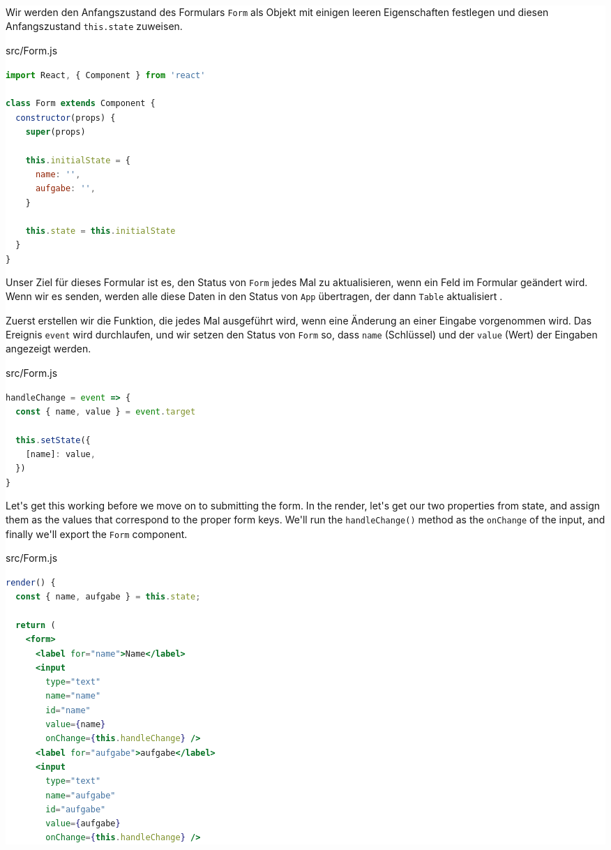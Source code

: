Wir werden den Anfangszustand des Formulars `Form` als Objekt mit einigen leeren Eigenschaften festlegen und diesen Anfangszustand `this.state` zuweisen.

<div class="filename">src/Form.js</div>

```jsx
import React, { Component } from 'react'

class Form extends Component {
  constructor(props) {
    super(props)

    this.initialState = {
      name: '',
      aufgabe: '',
    }

    this.state = this.initialState
  }
}
```

Unser Ziel für dieses Formular ist es, den Status von `Form` jedes Mal zu aktualisieren, wenn ein Feld im Formular geändert wird. Wenn wir es senden, werden alle diese Daten in den Status von `App` übertragen, der dann `Table` aktualisiert .

Zuerst erstellen wir die Funktion, die jedes Mal ausgeführt wird, wenn eine Änderung an einer Eingabe vorgenommen wird. Das Ereignis `event` wird durchlaufen, und wir setzen den Status von `Form` so, dass `name` (Schlüssel) und der `value` (Wert) der Eingaben angezeigt werden.

<div class="filename">src/Form.js</div>

```jsx
handleChange = event => {
  const { name, value } = event.target

  this.setState({
    [name]: value,
  })
}
```

Let's get this working before we move on to submitting the form. In the render, let's get our two properties from state, and assign them as the values that correspond to the proper form keys. We'll run the `handleChange()` method as the `onChange` of the input, and finally we'll export the `Form` component.

<div class="filename">src/Form.js</div>

```jsx
render() {
  const { name, aufgabe } = this.state;

  return (
    <form>
      <label for="name">Name</label>
      <input
        type="text"
        name="name"
        id="name"
        value={name}
        onChange={this.handleChange} />
      <label for="aufgabe">aufgabe</label>
      <input
        type="text"
        name="aufgabe"
        id="aufgabe"
        value={aufgabe}
        onChange={this.handleChange} />
```